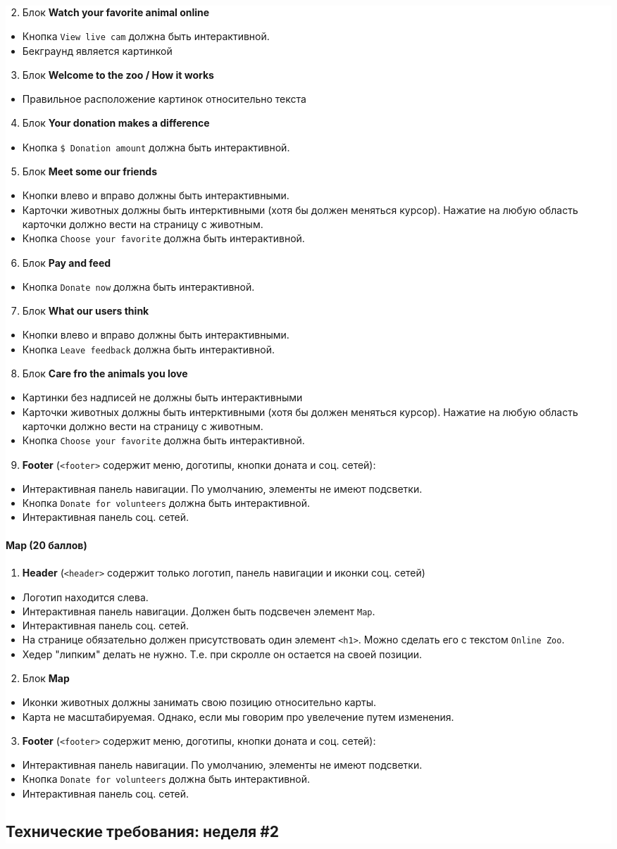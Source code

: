 2. Блок **Watch your favorite animal online**
- Кнопка `View live cam` должна быть интерактивной.
- Бекграунд является картинкой

3. Блок **Welcome to the zoo / How it works**
- Правильное расположение картинок относительно текста
  
4. Блок **Your donation makes a difference**
- Кнопка `$ Donation amount` должна быть интерактивной.
  
5. Блок **Meet some our friends**
- Кнопки влево и вправо должны быть интерактивными.
- Карточки животных должны быть интерктивными (хотя бы должен меняться курсор). Нажатие на любую область карточки должно вести на страницу с животным.
- Кнопка `Choose your favorite` должна быть интерактивной.
  
6. Блок **Pay and feed**
- Кнопка `Donate now` должна быть интерактивной.
  
7. Блок **What our users think**
- Кнопки влево и вправо должны быть интерактивными.
- Кнопка `Leave feedback` должна быть интерактивной.
  
8. Блок **Care fro the animals you love**
- Картинки без надписей не должны быть интерактивными
- Карточки животных должны быть интерктивными (хотя бы должен меняться курсор). Нажатие на любую область карточки должно вести на страницу с животным.
- Кнопка `Choose your favorite` должна быть интерактивной.
  
9. **Footer** (`<footer>` содержит меню, доготипы, кнопки доната и соц. сетей):
- Интерактивная панель навигации. По умолчанию, элементы не имеют подсветки.
- Кнопка `Donate for volunteers` должна быть интерактивной.
- Интерактивная панель соц. сетей.

#### Map (20 баллов)

1. **Header** (`<header>` содержит только логотип, панель навигации и иконки соц. сетей)
- Логотип находится слева.
- Интерактивная панель навигации. Должен быть подсвечен элемент `Map`.
- Интерактивная панель соц. сетей.
- На странице обязательно должен присутствовать один элемент `<h1>`. Можно сделать его с текстом `Online Zoo`.
- Хедер "липким" делать не нужно. Т.е. при скролле он остается на своей позиции.
  
2. Блок **Map**
- Иконки животных должны занимать свою позицию относительно карты.
- Карта не масштабируемая. Однако, если мы говорим про увелечение путем изменения. 
  
3. **Footer** (`<footer>` содержит меню, доготипы, кнопки доната и соц. сетей):
- Интерактивная панель навигации. По умолчанию, элементы не имеют подсветки.
- Кнопка `Donate for volunteers` должна быть интерактивной.
- Интерактивная панель соц. сетей.


## Технические требования: неделя #2
